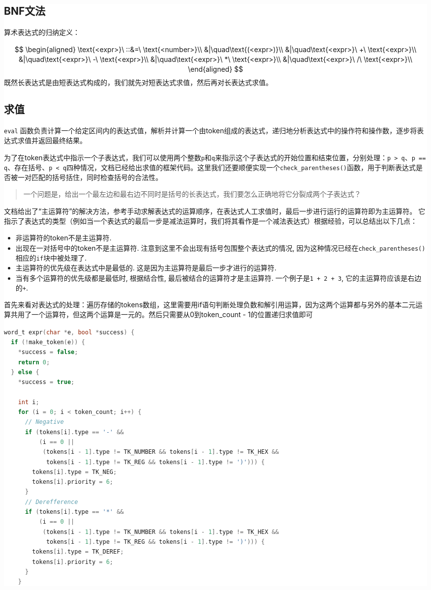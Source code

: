 ```c
```



## BNF文法

算术表达式的归纳定义：

$$
\begin{aligned}
\text{<expr>}\ ::&=\ \text{<number>}\\
&|\quad\text{(<expr>)}\\
&|\quad\text{<expr>}\ +\ \text{<expr>}\\
&|\quad\text{<expr>}\ -\ \text{<expr>}\\
&|\quad\text{<expr>}\ *\ \text{<expr>}\\
&|\quad\text{<expr>}\ /\ \text{<expr>}\\
\end{aligned}
$$
既然长表达式是由短表达式构成的，我们就先对短表达式求值，然后再对长表达式求值。

## 求值

`eval` 函数负责计算一个给定区间内的表达式值，解析并计算一个由token组成的表达式，递归地分析表达式中的操作符和操作数，逐步将表达式求值并返回最终结果。

为了在token表达式中指示一个子表达式，我们可以使用两个整数`p`和`q`来指示这个子表达式的开始位置和结束位置，分别处理：`p > q`、`p == q`、存在括号、`p < q`四种情况，文档已经给出求值的框架代码。这里我们还要顺便实现一个`check_parentheses()`函数，用于判断表达式是否被一对匹配的括号括住，同时检查括号的合法性。

> 一个问题是，给出一个最左边和最右边不同时是括号的长表达式，我们要怎么正确地将它分裂成两个子表达式？

文档给出了“主运算符”的解决方法，参考手动求解表达式的运算顺序，在表达式人工求值时，最后一步进行运行的运算符即为主运算符。 它指示了表达式的类型（例如当一个表达式的最后一步是减法运算时，我们将其看作是一个减法表达式）根据经验，可以总结出以下几点：

- 非运算符的token不是主运算符.
- 出现在一对括号中的token不是主运算符. 注意到这里不会出现有括号包围整个表达式的情况, 因为这种情况已经在`check_parentheses()`相应的`if`块中被处理了.
- 主运算符的优先级在表达式中是最低的. 这是因为主运算符是最后一步才进行的运算符.
- 当有多个运算符的优先级都是最低时, 根据结合性, 最后被结合的运算符才是主运算符. 一个例子是`1 + 2 + 3`, 它的主运算符应该是右边的`+`.

首先来看对表达式的处理：遍历存储的tokens数组，这里需要用if语句判断处理负数和解引用运算，因为这两个运算都与另外的基本二元运算共用了一个运算符，但这两个运算是一元的。然后只需要从0到token_count - 1的位置递归求值即可

```c
word_t expr(char *e, bool *success) {
  if (!make_token(e)) {
    *success = false;
    return 0;
  } else {
    *success = true;

    int i;
    for (i = 0; i < token_count; i++) {
      // Negative
      if (tokens[i].type == '-' &&
          (i == 0 ||
           (tokens[i - 1].type != TK_NUMBER && tokens[i - 1].type != TK_HEX &&
            tokens[i - 1].type != TK_REG && tokens[i - 1].type != ')'))) {
        tokens[i].type = TK_NEG;
        tokens[i].priority = 6;
      }
      // Derefference
      if (tokens[i].type == '*' &&
          (i == 0 ||
           (tokens[i - 1].type != TK_NUMBER && tokens[i - 1].type != TK_HEX &&
            tokens[i - 1].type != TK_REG && tokens[i - 1].type != ')'))) {
        tokens[i].type = TK_DEREF;
        tokens[i].priority = 6;
      }
    }
```